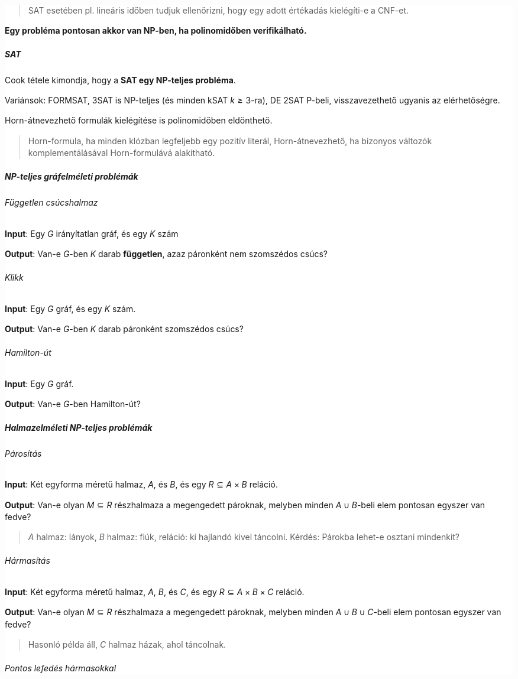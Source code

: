 > SAT esetében pl. lineáris időben tudjuk ellenőrizni, hogy egy adott értékadás kielégíti-e a CNF-et.

**Egy probléma pontosan akkor van NP-ben, ha polinomidőben verifikálható.**

##### SAT

Cook tétele kimondja, hogy a **SAT egy NP-teljes probléma**.

Variánsok: FORMSAT, 3SAT is NP-teljes (és minden kSAT $k \ge 3$-ra), DE 2SAT P-beli, visszavezethető ugyanis az elérhetőségre.

Horn-átnevezhető formulák kielégítése is polinomidőben eldönthető.

> Horn-formula, ha minden klózban legfeljebb egy pozitív literál, Horn-átnevezhető, ha bizonyos változók komplementálásával Horn-formulává alakítható.

##### NP-teljes gráfelméleti problémák

###### Független csúcshalmaz

**Input**: Egy $G$ irányítatlan gráf, és egy $K$ szám

**Output**: Van-e $G$-ben $K$ darab **független**, azaz páronként nem szomszédos csúcs?

###### Klikk

**Input**: Egy $G$ gráf, és egy $K$ szám.

**Output**: Van-e $G$-ben $K$ darab páronként szomszédos csúcs?

###### Hamilton-út

**Input**: Egy $G$ gráf.

**Output**: Van-e $G$-ben Hamilton-út?

##### Halmazelméleti NP-teljes problémák

###### Párosítás

**Input**: Két egyforma méretű halmaz, $A$, és $B$, és egy $R \subseteq A \times B$ reláció.

**Output**: Van-e olyan $M \subseteq R$ részhalmaza a megengedett pároknak, melyben minden $A \cup B$-beli elem pontosan egyszer van fedve?

> $A$ halmaz: lányok, $B$ halmaz: fiúk, reláció: ki hajlandó kivel táncolni. Kérdés: Párokba lehet-e osztani mindenkit?

###### Hármasítás

**Input**: Két egyforma méretű halmaz, $A$, $B$, és $C$, és egy $R \subseteq A \times B \times C$ reláció.

**Output**: Van-e olyan $M \subseteq R$ részhalmaza a megengedett pároknak, melyben minden $A \cup B \cup C$-beli elem pontosan egyszer van fedve?

> Hasonló példa áll, $C$ halmaz házak, ahol táncolnak.

###### Pontos lefedés hármasokkal
